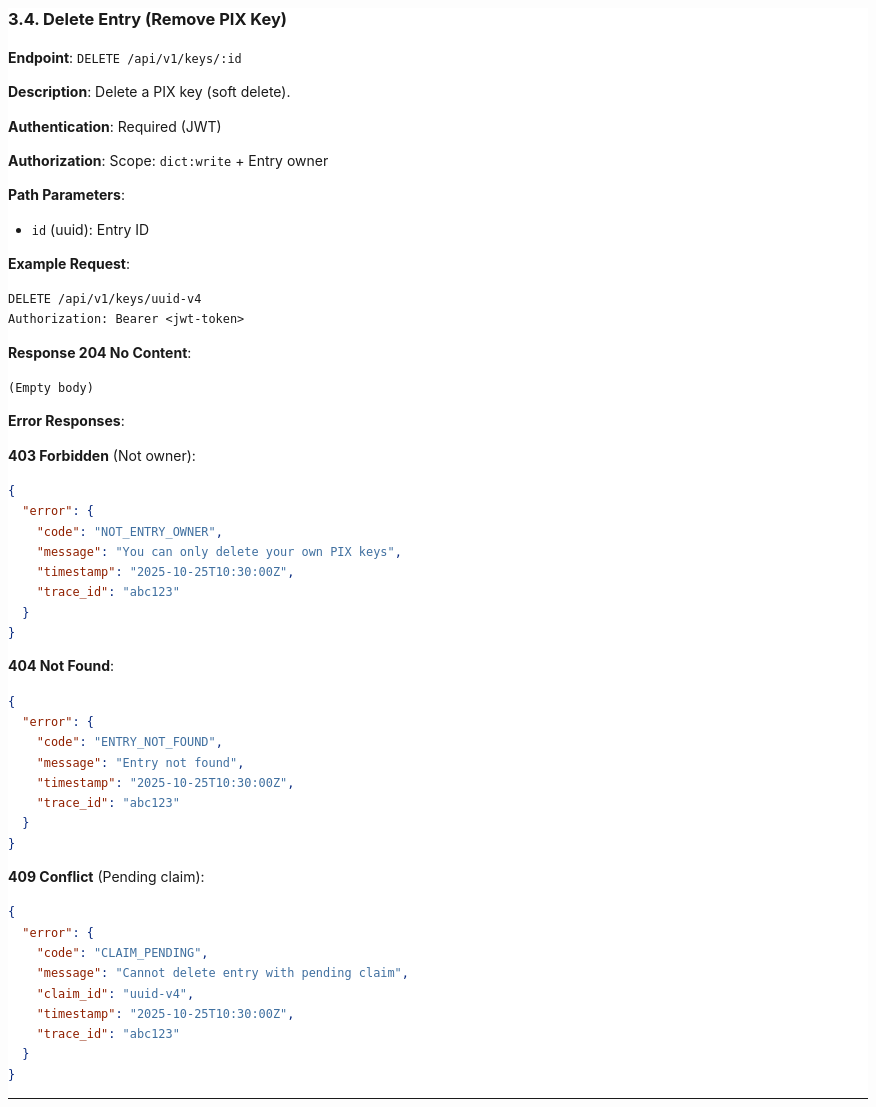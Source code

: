 
### 3.4. Delete Entry (Remove PIX Key)

**Endpoint**: `DELETE /api/v1/keys/:id`

**Description**: Delete a PIX key (soft delete).

**Authentication**: Required (JWT)

**Authorization**: Scope: `dict:write` + Entry owner

**Path Parameters**:
- `id` (uuid): Entry ID

**Example Request**:
```http
DELETE /api/v1/keys/uuid-v4
Authorization: Bearer <jwt-token>
```

**Response 204 No Content**:
```
(Empty body)
```

**Error Responses**:

**403 Forbidden** (Not owner):
```json
{
  "error": {
    "code": "NOT_ENTRY_OWNER",
    "message": "You can only delete your own PIX keys",
    "timestamp": "2025-10-25T10:30:00Z",
    "trace_id": "abc123"
  }
}
```

**404 Not Found**:
```json
{
  "error": {
    "code": "ENTRY_NOT_FOUND",
    "message": "Entry not found",
    "timestamp": "2025-10-25T10:30:00Z",
    "trace_id": "abc123"
  }
}
```

**409 Conflict** (Pending claim):
```json
{
  "error": {
    "code": "CLAIM_PENDING",
    "message": "Cannot delete entry with pending claim",
    "claim_id": "uuid-v4",
    "timestamp": "2025-10-25T10:30:00Z",
    "trace_id": "abc123"
  }
}
```

---